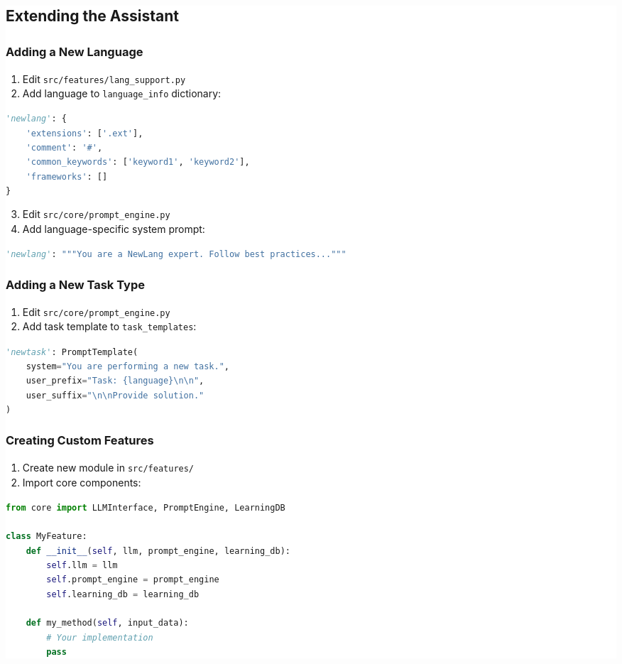 ## Extending the Assistant

### Adding a New Language

1. Edit `src/features/lang_support.py`
2. Add language to `language_info` dictionary:

```python
'newlang': {
    'extensions': ['.ext'],
    'comment': '#',
    'common_keywords': ['keyword1', 'keyword2'],
    'frameworks': []
}
```

3. Edit `src/core/prompt_engine.py`
4. Add language-specific system prompt:

```python
'newlang': """You are a NewLang expert. Follow best practices..."""
```

### Adding a New Task Type

1. Edit `src/core/prompt_engine.py`
2. Add task template to `task_templates`:

```python
'newtask': PromptTemplate(
    system="You are performing a new task.",
    user_prefix="Task: {language}\n\n",
    user_suffix="\n\nProvide solution."
)
```

### Creating Custom Features

1. Create new module in `src/features/`
2. Import core components:

```python
from core import LLMInterface, PromptEngine, LearningDB

class MyFeature:
    def __init__(self, llm, prompt_engine, learning_db):
        self.llm = llm
        self.prompt_engine = prompt_engine
        self.learning_db = learning_db
    
    def my_method(self, input_data):
        # Your implementation
        pass
```
